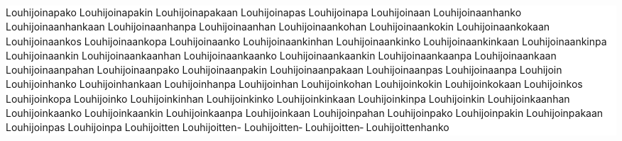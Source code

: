 Louhijoinapako
Louhijoinapakin
Louhijoinapakaan
Louhijoinapas
Louhijoinapa
Louhijoinaan
Louhijoinaanhanko
Louhijoinaanhankaan
Louhijoinaanhanpa
Louhijoinaanhan
Louhijoinaankohan
Louhijoinaankokin
Louhijoinaankokaan
Louhijoinaankos
Louhijoinaankopa
Louhijoinaanko
Louhijoinaankinhan
Louhijoinaankinko
Louhijoinaankinkaan
Louhijoinaankinpa
Louhijoinaankin
Louhijoinaankaanhan
Louhijoinaankaanko
Louhijoinaankaankin
Louhijoinaankaanpa
Louhijoinaankaan
Louhijoinaanpahan
Louhijoinaanpako
Louhijoinaanpakin
Louhijoinaanpakaan
Louhijoinaanpas
Louhijoinaanpa
Louhijoin
Louhijoinhanko
Louhijoinhankaan
Louhijoinhanpa
Louhijoinhan
Louhijoinkohan
Louhijoinkokin
Louhijoinkokaan
Louhijoinkos
Louhijoinkopa
Louhijoinko
Louhijoinkinhan
Louhijoinkinko
Louhijoinkinkaan
Louhijoinkinpa
Louhijoinkin
Louhijoinkaanhan
Louhijoinkaanko
Louhijoinkaankin
Louhijoinkaanpa
Louhijoinkaan
Louhijoinpahan
Louhijoinpako
Louhijoinpakin
Louhijoinpakaan
Louhijoinpas
Louhijoinpa
Louhijoitten
Louhijoitten-
Louhijoitten‐
Louhijoitten‑
Louhijoittenhanko